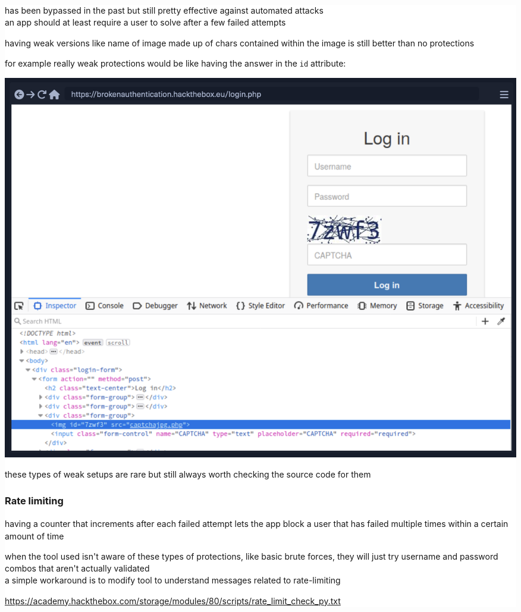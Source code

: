 has been bypassed in the past but still pretty effective against automated attacks   
an app should at least require a user to solve after a few failed attempts   

having weak versions like name of image made up of chars contained within the image is still better than no protections 

for example really weak protections would be like having the answer in the `id` attribute: 

![](Images/Pasted%20image%2020240219125922.png)

these types of weak setups are rare but still always worth checking the source code for them 

### Rate limiting 

having a counter that increments after each failed attempt lets the app block a user that has failed multiple times within a certain amount of time 

when the tool used isn't aware of these types of protections, like basic brute forces, they will just try username and password combos that aren't actually validated   
a simple workaround is to modify tool to understand messages related to rate-limiting 

https://academy.hackthebox.com/storage/modules/80/scripts/rate_limit_check_py.txt
